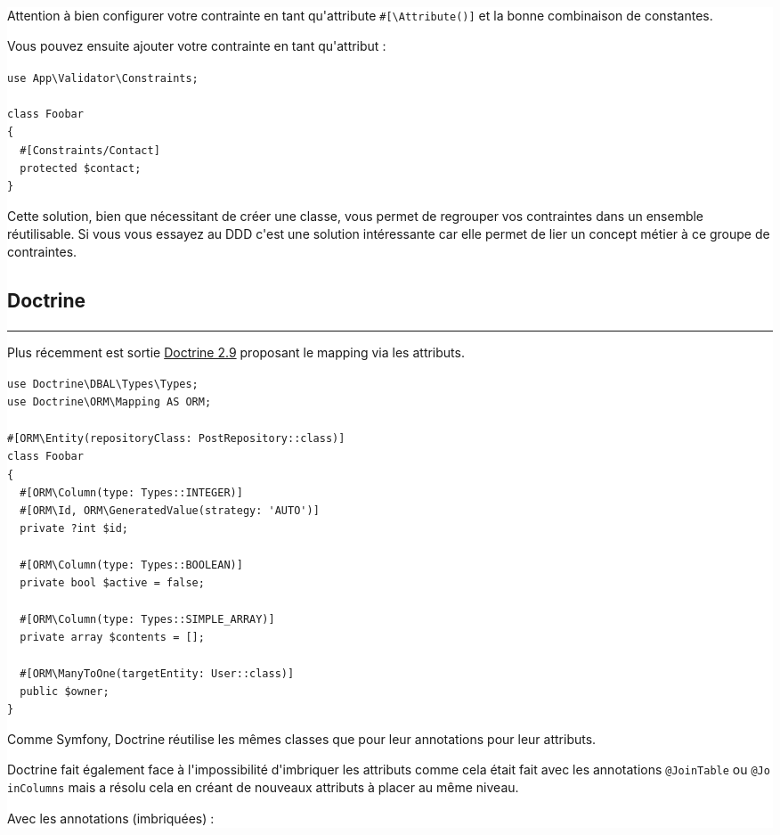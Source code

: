 Attention à bien configurer votre contrainte en tant qu'attribute `#[\Attribute()]` et la bonne combinaison de constantes.

Vous pouvez ensuite ajouter votre contrainte en tant qu'attribut :

```
use App\Validator\Constraints;

class Foobar
{
  #[Constraints/Contact]
  protected $contact;
}
```

Cette solution, bien que nécessitant de créer une classe, vous permet de regrouper vos contraintes dans un ensemble réutilisable. Si vous vous essayez au DDD c'est une solution intéressante car elle permet de lier un concept métier à ce groupe de contraintes.

## Doctrine
-----------------------------------------------------------------------------------

Plus récemment est sortie [Doctrine 2.9](https://www.doctrine-project.org/2021/05/24/orm2.9.html) proposant le mapping via les attributs.

```
use Doctrine\DBAL\Types\Types;
use Doctrine\ORM\Mapping AS ORM;

#[ORM\Entity(repositoryClass: PostRepository::class)]
class Foobar
{
  #[ORM\Column(type: Types::INTEGER)]
  #[ORM\Id, ORM\GeneratedValue(strategy: 'AUTO')]
  private ?int $id;

  #[ORM\Column(type: Types::BOOLEAN)]
  private bool $active = false;

  #[ORM\Column(type: Types::SIMPLE_ARRAY)]
  private array $contents = [];

  #[ORM\ManyToOne(targetEntity: User::class)]
  public $owner;
}
```

Comme Symfony, Doctrine réutilise les mêmes classes que pour leur annotations pour leur attributs.

Doctrine fait également face à l'impossibilité d'imbriquer les attributs comme cela était fait avec les annotations `@JoinTable` ou `@JoinColumns` mais a résolu cela en créant de nouveaux attributs à placer au même niveau.

Avec les annotations (imbriquées) :
